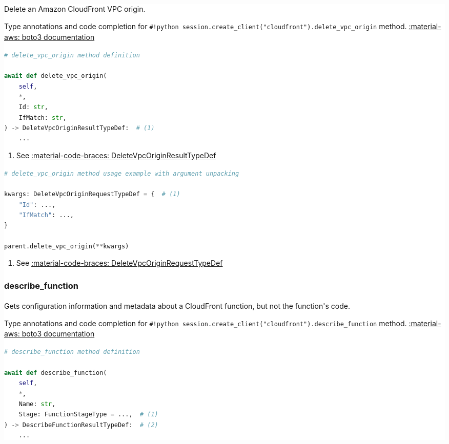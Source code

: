 Delete an Amazon CloudFront VPC origin.

Type annotations and code completion for `#!python session.create_client("cloudfront").delete_vpc_origin` method.
[:material-aws: boto3 documentation](https://boto3.amazonaws.com/v1/documentation/api/latest/reference/services/cloudfront/client/delete_vpc_origin.html)

```python
# delete_vpc_origin method definition

await def delete_vpc_origin(
    self,
    *,
    Id: str,
    IfMatch: str,
) -> DeleteVpcOriginResultTypeDef:  # (1)
    ...
```

1. See [:material-code-braces: DeleteVpcOriginResultTypeDef](./type_defs.md#deletevpcoriginresulttypedef)


```python
# delete_vpc_origin method usage example with argument unpacking

kwargs: DeleteVpcOriginRequestTypeDef = {  # (1)
    "Id": ...,
    "IfMatch": ...,
}

parent.delete_vpc_origin(**kwargs)
```

1. See [:material-code-braces: DeleteVpcOriginRequestTypeDef](./type_defs.md#deletevpcoriginrequesttypedef)

### describe\_function

Gets configuration information and metadata about a CloudFront function, but
not the function's code.

Type annotations and code completion for `#!python session.create_client("cloudfront").describe_function` method.
[:material-aws: boto3 documentation](https://boto3.amazonaws.com/v1/documentation/api/latest/reference/services/cloudfront/client/describe_function.html)

```python
# describe_function method definition

await def describe_function(
    self,
    *,
    Name: str,
    Stage: FunctionStageType = ...,  # (1)
) -> DescribeFunctionResultTypeDef:  # (2)
    ...
```
